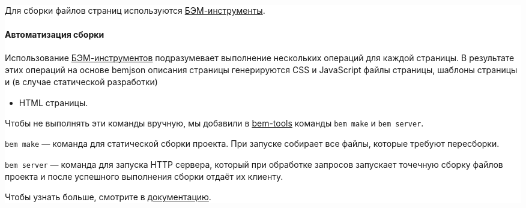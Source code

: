 Для сборки файлов страниц используются [БЭМ-инструменты](https://github.com/bem/bem-tools).

#### Автоматизация сборки
Использование [БЭМ-инструментов](https://github.com/bem/bem-tools) подразумевает выполнение
нескольких операций для каждой страницы. В результате этих операций на основе bemjson описания
страницы генерируются CSS и JavaScript файлы страницы, шаблоны страницы и (в случае статической разработки)
- HTML страницы.

Чтобы не выполнять эти команды вручную, мы добавили в [bem-tools](https://github.com/bem/bem-tools)
команды `bem make` и `bem server`.

`bem make` — команда для статической сборки проекта. При запуске собирает все файлы, которые требуют пересборки.

`bem server` — команда для запуска HTTP сервера, который при обработке запросов запускает точечную сборку
файлов проекта и после успешного выполнения сборки отдаёт их клиенту.

Чтобы узнать больше, смотрите в [документацию](https://github.com/bem/bem-tools/blob/master/README.ru.md#bem-make).
